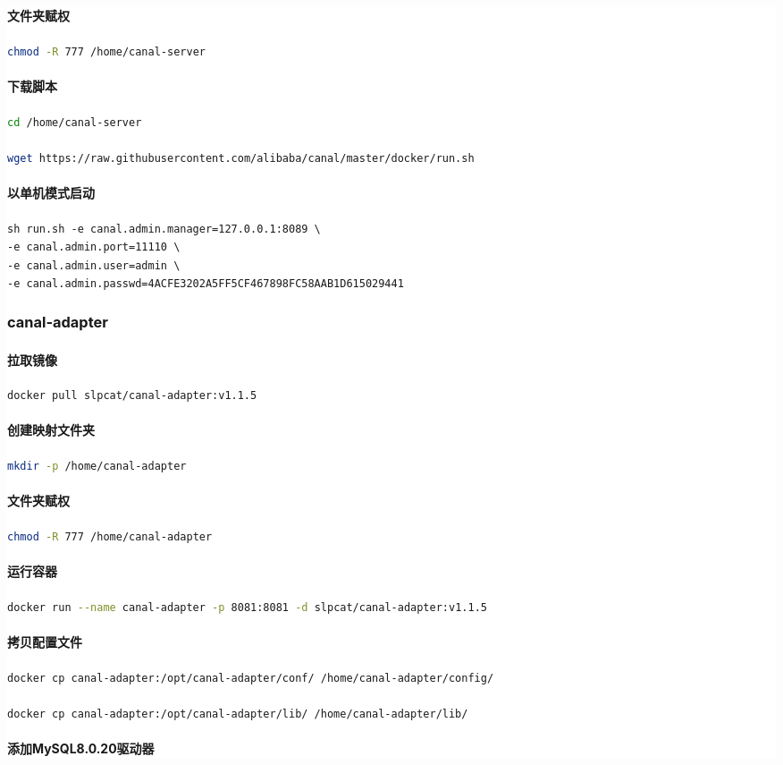 #### 文件夹赋权

```bash
chmod -R 777 /home/canal-server
```

#### 下载脚本

```bash
cd /home/canal-server

wget https://raw.githubusercontent.com/alibaba/canal/master/docker/run.sh
```

#### 以单机模式启动

```
sh run.sh -e canal.admin.manager=127.0.0.1:8089 \
-e canal.admin.port=11110 \
-e canal.admin.user=admin \
-e canal.admin.passwd=4ACFE3202A5FF5CF467898FC58AAB1D615029441
```

### canal-adapter

#### 拉取镜像

```bash
docker pull slpcat/canal-adapter:v1.1.5
```

#### 创建映射文件夹

```bash
mkdir -p /home/canal-adapter
```

#### 文件夹赋权

```bash
chmod -R 777 /home/canal-adapter
```

#### 运行容器

```bash
docker run --name canal-adapter -p 8081:8081 -d slpcat/canal-adapter:v1.1.5
```

#### 拷贝配置文件

```
docker cp canal-adapter:/opt/canal-adapter/conf/ /home/canal-adapter/config/

docker cp canal-adapter:/opt/canal-adapter/lib/ /home/canal-adapter/lib/
```

#### 添加MySQL8.0.20驱动器
